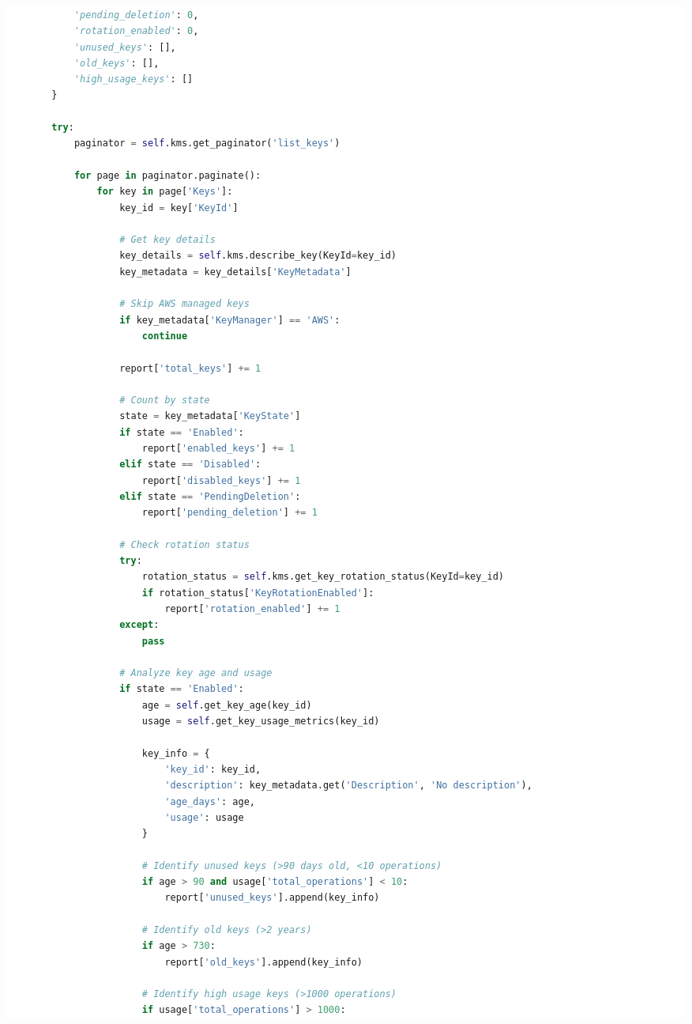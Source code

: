 ```python
            'pending_deletion': 0,
            'rotation_enabled': 0,
            'unused_keys': [],
            'old_keys': [],
            'high_usage_keys': []
        }
        
        try:
            paginator = self.kms.get_paginator('list_keys')
            
            for page in paginator.paginate():
                for key in page['Keys']:
                    key_id = key['KeyId']
                    
                    # Get key details
                    key_details = self.kms.describe_key(KeyId=key_id)
                    key_metadata = key_details['KeyMetadata']
                    
                    # Skip AWS managed keys
                    if key_metadata['KeyManager'] == 'AWS':
                        continue
                    
                    report['total_keys'] += 1
                    
                    # Count by state
                    state = key_metadata['KeyState']
                    if state == 'Enabled':
                        report['enabled_keys'] += 1
                    elif state == 'Disabled':
                        report['disabled_keys'] += 1
                    elif state == 'PendingDeletion':
                        report['pending_deletion'] += 1
                    
                    # Check rotation status
                    try:
                        rotation_status = self.kms.get_key_rotation_status(KeyId=key_id)
                        if rotation_status['KeyRotationEnabled']:
                            report['rotation_enabled'] += 1
                    except:
                        pass
                    
                    # Analyze key age and usage
                    if state == 'Enabled':
                        age = self.get_key_age(key_id)
                        usage = self.get_key_usage_metrics(key_id)
                        
                        key_info = {
                            'key_id': key_id,
                            'description': key_metadata.get('Description', 'No description'),
                            'age_days': age,
                            'usage': usage
                        }
                        
                        # Identify unused keys (>90 days old, <10 operations)
                        if age > 90 and usage['total_operations'] < 10:
                            report['unused_keys'].append(key_info)
                        
                        # Identify old keys (>2 years)
                        if age > 730:
                            report['old_keys'].append(key_info)
                        
                        # Identify high usage keys (>1000 operations)
                        if usage['total_operations'] > 1000:
```